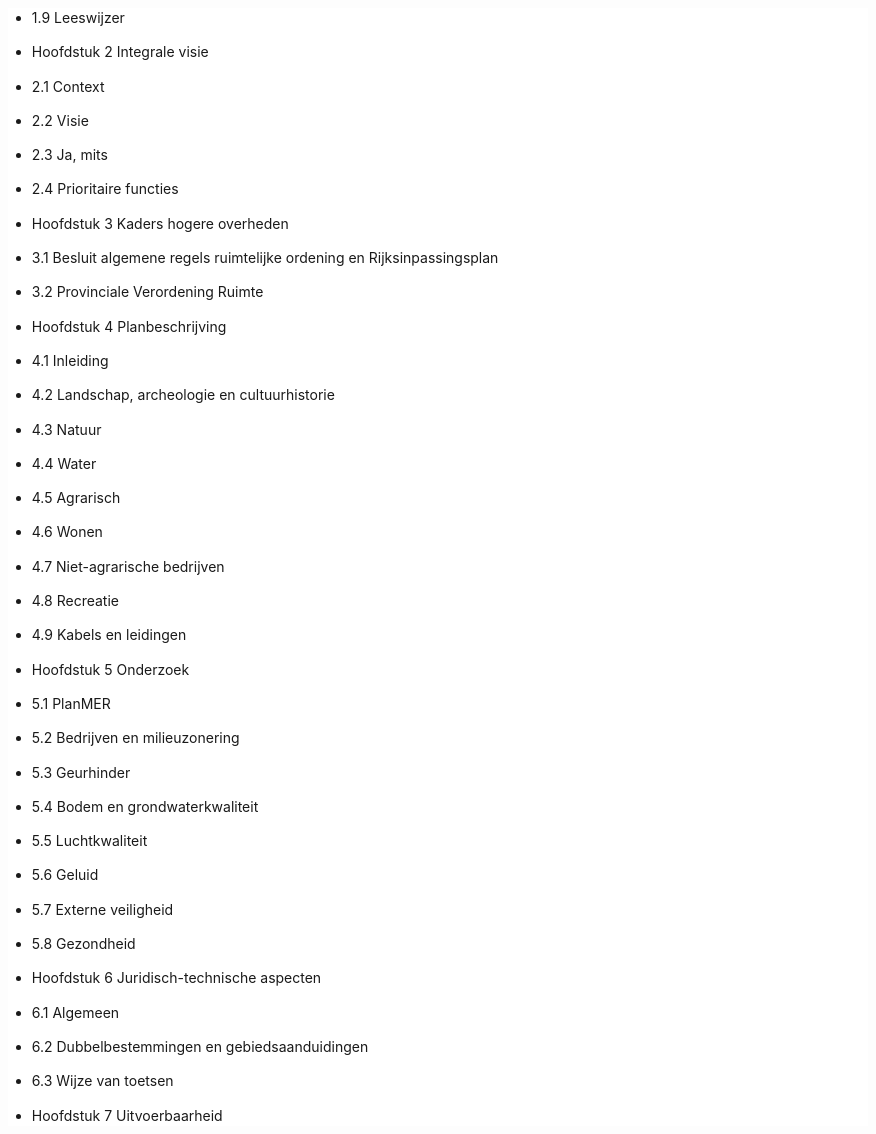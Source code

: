 + 1\.9 Leeswijzer

* Hoofdstuk 2 Integrale visie

+ 2\.1 Context

+ 2\.2 Visie

+ 2\.3 Ja, mits

+ 2\.4 Prioritaire functies

* Hoofdstuk 3 Kaders hogere overheden

+ 3\.1 Besluit algemene regels ruimtelijke ordening en Rijksinpassingsplan

+ 3\.2 Provinciale Verordening Ruimte

* Hoofdstuk 4 Planbeschrijving

+ 4\.1 Inleiding

+ 4\.2 Landschap, archeologie en cultuurhistorie

+ 4\.3 Natuur

+ 4\.4 Water

+ 4\.5 Agrarisch

+ 4\.6 Wonen

+ 4\.7 Niet\-agrarische bedrijven

+ 4\.8 Recreatie

+ 4\.9 Kabels en leidingen

* Hoofdstuk 5 Onderzoek

+ 5\.1 PlanMER

+ 5\.2 Bedrijven en milieuzonering

+ 5\.3 Geurhinder

+ 5\.4 Bodem en grondwaterkwaliteit

+ 5\.5 Luchtkwaliteit

+ 5\.6 Geluid

+ 5\.7 Externe veiligheid

+ 5\.8 Gezondheid

* Hoofdstuk 6 Juridisch\-technische aspecten

+ 6\.1 Algemeen

+ 6\.2 Dubbelbestemmingen en gebiedsaanduidingen

+ 6\.3 Wijze van toetsen

* Hoofdstuk 7 Uitvoerbaarheid
